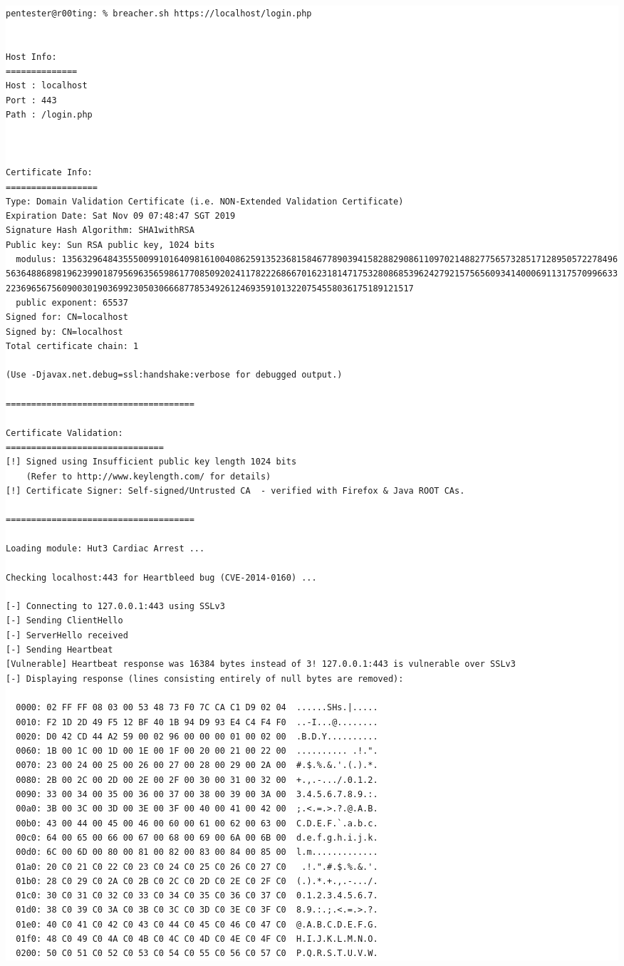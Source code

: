 

    pentester@r00ting: % breacher.sh https://localhost/login.php


    Host Info:
    ==============
    Host : localhost
    Port : 443
    Path : /login.php



    Certificate Info:
    ==================
    Type: Domain Validation Certificate (i.e. NON-Extended Validation Certificate)
    Expiration Date: Sat Nov 09 07:48:47 SGT 2019
    Signature Hash Algorithm: SHA1withRSA
    Public key: Sun RSA public key, 1024 bits
      modulus: 135632964843555009910164098161004086259135236815846778903941582882908611097021488277565732851712895057227849656364886898196239901879569635659861770850920241178222686670162318147175328086853962427921575656093414000691131757099663322369656756090030190369923050306668778534926124693591013220754558036175189121517
      public exponent: 65537
    Signed for: CN=localhost
    Signed by: CN=localhost
    Total certificate chain: 1

    (Use -Djavax.net.debug=ssl:handshake:verbose for debugged output.)

    =====================================

    Certificate Validation:
    ===============================
    [!] Signed using Insufficient public key length 1024 bits
        (Refer to http://www.keylength.com/ for details)
    [!] Certificate Signer: Self-signed/Untrusted CA  - verified with Firefox & Java ROOT CAs.

    =====================================

    Loading module: Hut3 Cardiac Arrest ...

    Checking localhost:443 for Heartbleed bug (CVE-2014-0160) ...

    [-] Connecting to 127.0.0.1:443 using SSLv3
    [-] Sending ClientHello
    [-] ServerHello received
    [-] Sending Heartbeat
    [Vulnerable] Heartbeat response was 16384 bytes instead of 3! 127.0.0.1:443 is vulnerable over SSLv3
    [-] Displaying response (lines consisting entirely of null bytes are removed):

      0000: 02 FF FF 08 03 00 53 48 73 F0 7C CA C1 D9 02 04  ......SHs.|.....
      0010: F2 1D 2D 49 F5 12 BF 40 1B 94 D9 93 E4 C4 F4 F0  ..-I...@........
      0020: D0 42 CD 44 A2 59 00 02 96 00 00 00 01 00 02 00  .B.D.Y..........
      0060: 1B 00 1C 00 1D 00 1E 00 1F 00 20 00 21 00 22 00  .......... .!.".
      0070: 23 00 24 00 25 00 26 00 27 00 28 00 29 00 2A 00  #.$.%.&.'.(.).*.
      0080: 2B 00 2C 00 2D 00 2E 00 2F 00 30 00 31 00 32 00  +.,.-.../.0.1.2.
      0090: 33 00 34 00 35 00 36 00 37 00 38 00 39 00 3A 00  3.4.5.6.7.8.9.:.
      00a0: 3B 00 3C 00 3D 00 3E 00 3F 00 40 00 41 00 42 00  ;.<.=.>.?.@.A.B.
      00b0: 43 00 44 00 45 00 46 00 60 00 61 00 62 00 63 00  C.D.E.F.`.a.b.c.
      00c0: 64 00 65 00 66 00 67 00 68 00 69 00 6A 00 6B 00  d.e.f.g.h.i.j.k.
      00d0: 6C 00 6D 00 80 00 81 00 82 00 83 00 84 00 85 00  l.m.............
      01a0: 20 C0 21 C0 22 C0 23 C0 24 C0 25 C0 26 C0 27 C0   .!.".#.$.%.&.'.
      01b0: 28 C0 29 C0 2A C0 2B C0 2C C0 2D C0 2E C0 2F C0  (.).*.+.,.-.../.
      01c0: 30 C0 31 C0 32 C0 33 C0 34 C0 35 C0 36 C0 37 C0  0.1.2.3.4.5.6.7.
      01d0: 38 C0 39 C0 3A C0 3B C0 3C C0 3D C0 3E C0 3F C0  8.9.:.;.<.=.>.?.
      01e0: 40 C0 41 C0 42 C0 43 C0 44 C0 45 C0 46 C0 47 C0  @.A.B.C.D.E.F.G.
      01f0: 48 C0 49 C0 4A C0 4B C0 4C C0 4D C0 4E C0 4F C0  H.I.J.K.L.M.N.O.
      0200: 50 C0 51 C0 52 C0 53 C0 54 C0 55 C0 56 C0 57 C0  P.Q.R.S.T.U.V.W.